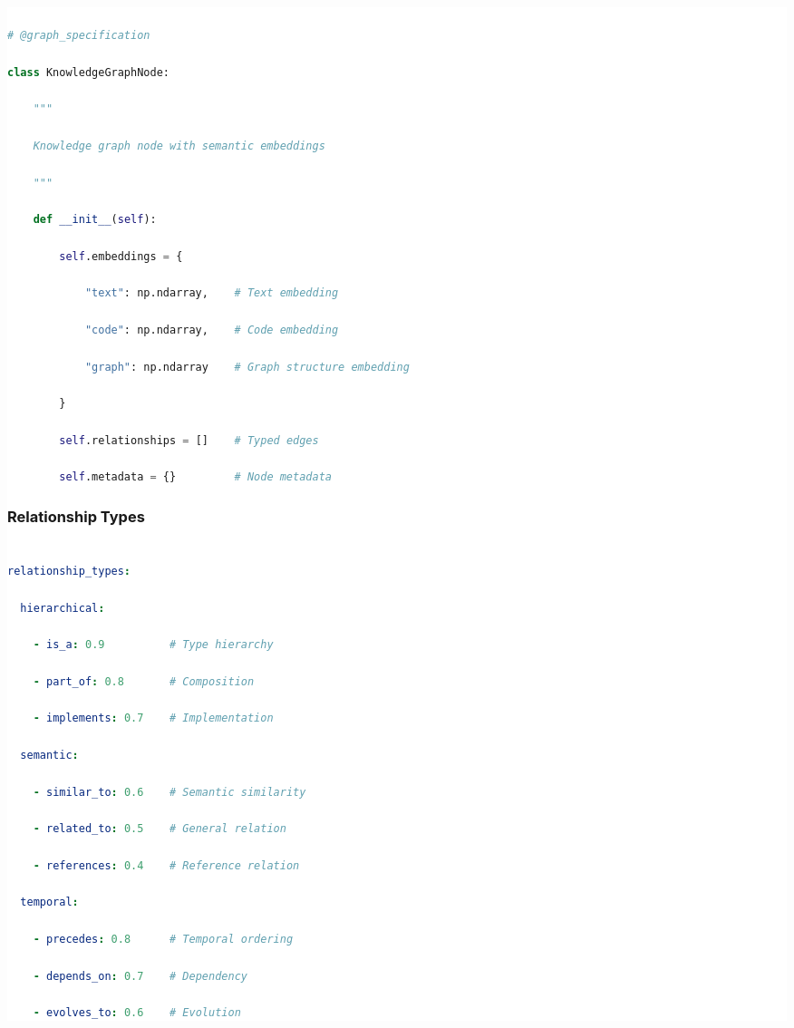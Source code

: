 ```python

# @graph_specification

class KnowledgeGraphNode:

    """

    Knowledge graph node with semantic embeddings

    """

    def __init__(self):

        self.embeddings = {

            "text": np.ndarray,    # Text embedding

            "code": np.ndarray,    # Code embedding

            "graph": np.ndarray    # Graph structure embedding

        }

        self.relationships = []    # Typed edges

        self.metadata = {}         # Node metadata

```

### Relationship Types

```yaml

relationship_types:

  hierarchical:

    - is_a: 0.9          # Type hierarchy

    - part_of: 0.8       # Composition

    - implements: 0.7    # Implementation

  semantic:

    - similar_to: 0.6    # Semantic similarity

    - related_to: 0.5    # General relation

    - references: 0.4    # Reference relation

  temporal:

    - precedes: 0.8      # Temporal ordering

    - depends_on: 0.7    # Dependency

    - evolves_to: 0.6    # Evolution

```
